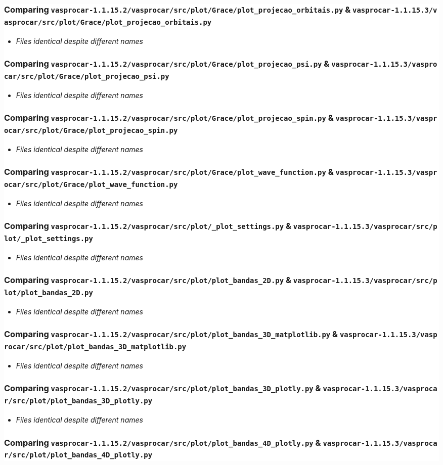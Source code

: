 ### Comparing `vasprocar-1.1.15.2/vasprocar/src/plot/Grace/plot_projecao_orbitais.py` & `vasprocar-1.1.15.3/vasprocar/src/plot/Grace/plot_projecao_orbitais.py`

 * *Files identical despite different names*

### Comparing `vasprocar-1.1.15.2/vasprocar/src/plot/Grace/plot_projecao_psi.py` & `vasprocar-1.1.15.3/vasprocar/src/plot/Grace/plot_projecao_psi.py`

 * *Files identical despite different names*

### Comparing `vasprocar-1.1.15.2/vasprocar/src/plot/Grace/plot_projecao_spin.py` & `vasprocar-1.1.15.3/vasprocar/src/plot/Grace/plot_projecao_spin.py`

 * *Files identical despite different names*

### Comparing `vasprocar-1.1.15.2/vasprocar/src/plot/Grace/plot_wave_function.py` & `vasprocar-1.1.15.3/vasprocar/src/plot/Grace/plot_wave_function.py`

 * *Files identical despite different names*

### Comparing `vasprocar-1.1.15.2/vasprocar/src/plot/_plot_settings.py` & `vasprocar-1.1.15.3/vasprocar/src/plot/_plot_settings.py`

 * *Files identical despite different names*

### Comparing `vasprocar-1.1.15.2/vasprocar/src/plot/plot_bandas_2D.py` & `vasprocar-1.1.15.3/vasprocar/src/plot/plot_bandas_2D.py`

 * *Files identical despite different names*

### Comparing `vasprocar-1.1.15.2/vasprocar/src/plot/plot_bandas_3D_matplotlib.py` & `vasprocar-1.1.15.3/vasprocar/src/plot/plot_bandas_3D_matplotlib.py`

 * *Files identical despite different names*

### Comparing `vasprocar-1.1.15.2/vasprocar/src/plot/plot_bandas_3D_plotly.py` & `vasprocar-1.1.15.3/vasprocar/src/plot/plot_bandas_3D_plotly.py`

 * *Files identical despite different names*

### Comparing `vasprocar-1.1.15.2/vasprocar/src/plot/plot_bandas_4D_plotly.py` & `vasprocar-1.1.15.3/vasprocar/src/plot/plot_bandas_4D_plotly.py`
